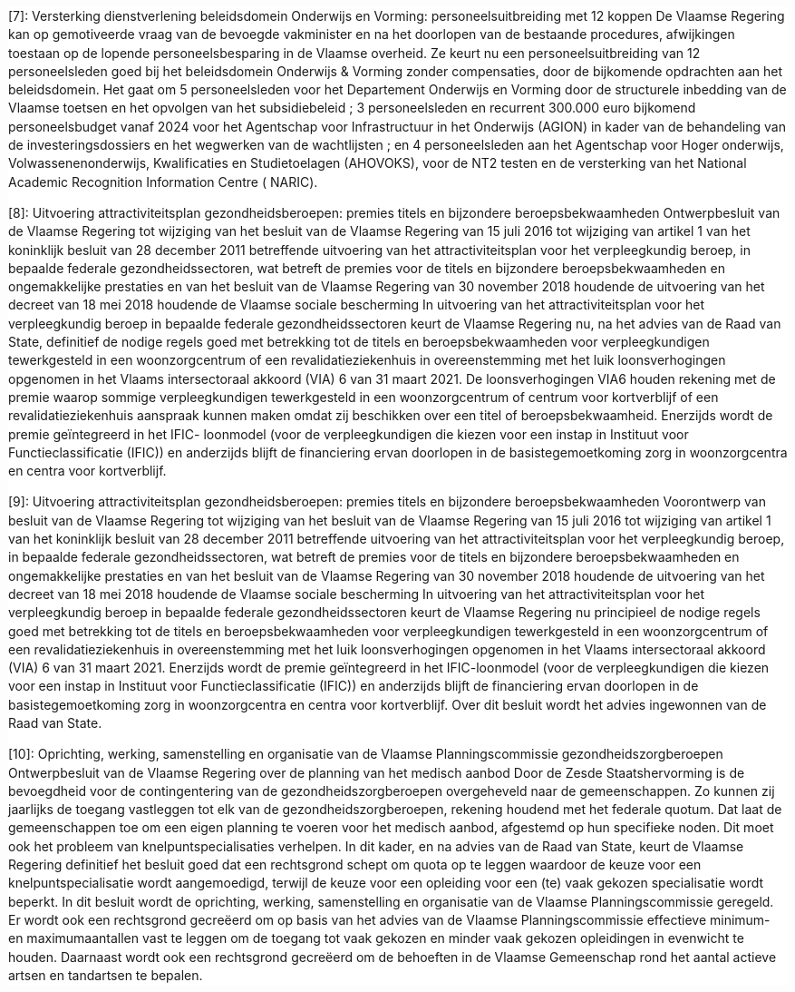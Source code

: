 \[7\]: Versterking dienstverlening beleidsdomein Onderwijs en Vorming: personeelsuitbreiding met 12 koppen   De Vlaamse Regering kan op gemotiveerde vraag van de bevoegde vakminister en na het doorlopen van de bestaande procedures, afwijkingen toestaan op de lopende personeelsbesparing in de Vlaamse overheid. Ze keurt nu een personeelsuitbreiding van 12 personeelsleden goed bij het beleidsdomein Onderwijs & Vorming zonder compensaties, door de bijkomende opdrachten aan het beleidsdomein. Het gaat om 5 personeelsleden voor het Departement Onderwijs en Vorming door de structurele inbedding van de Vlaamse toetsen en het opvolgen van het subsidiebeleid ; 3 personeelsleden en recurrent 300.000 euro bijkomend personeelsbudget vanaf 2024 voor het Agentschap voor Infrastructuur in het Onderwijs (AGION) in kader van de behandeling van de investeringsdossiers en het wegwerken van de wachtlijsten ; en 4 personeelsleden aan het Agentschap voor Hoger onderwijs, Volwassenenonderwijs, Kwalificaties en Studietoelagen (AHOVOKS), voor de NT2 testen en de versterking van het National Academic Recognition Information Centre ( NARIC).

\[8\]: Uitvoering attractiviteitsplan gezondheidsberoepen: premies titels en bijzondere beroepsbekwaamheden Ontwerpbesluit van de Vlaamse Regering tot wijziging van het besluit van de Vlaamse Regering van 15 juli 2016 tot wijziging van artikel 1 van het koninklijk besluit van 28 december 2011 betreffende uitvoering van het attractiviteitsplan voor het verpleegkundig beroep, in bepaalde federale gezondheidssectoren, wat betreft de premies voor de titels en bijzondere beroepsbekwaamheden en ongemakkelijke prestaties en van het besluit van de Vlaamse Regering van 30 november 2018 houdende de uitvoering van het decreet van 18 mei 2018 houdende de Vlaamse sociale bescherming  In uitvoering van het attractiviteitsplan voor het verpleegkundig beroep in bepaalde federale gezondheidssectoren keurt de Vlaamse Regering nu, na het advies van de Raad van State, definitief  de nodige regels goed  met betrekking tot de titels en beroepsbekwaamheden voor verpleegkundigen tewerkgesteld in een woonzorgcentrum  of een revalidatieziekenhuis in overeenstemming met het luik loonsverhogingen opgenomen in het Vlaams intersectoraal akkoord (VIA) 6 van 31 maart 2021. De loonsverhogingen VIA6 houden rekening met de premie waarop sommige verpleegkundigen tewerkgesteld in een woonzorgcentrum of centrum voor kortverblijf of een revalidatieziekenhuis aanspraak kunnen maken omdat zij beschikken over een titel of beroepsbekwaamheid. Enerzijds wordt de premie geïntegreerd in het IFIC- loonmodel (voor de verpleegkundigen die kiezen voor een instap in Instituut voor Functieclassificatie (IFIC)) en anderzijds blijft de financiering ervan doorlopen in de basistegemoetkoming zorg in woonzorgcentra en centra voor kortverblijf.

\[9\]: Uitvoering attractiviteitsplan gezondheidsberoepen: premies titels en bijzondere beroepsbekwaamheden Voorontwerp van besluit van de Vlaamse Regering tot wijziging van het besluit van de Vlaamse Regering van 15 juli 2016 tot wijziging van artikel 1 van het koninklijk besluit van 28 december 2011 betreffende uitvoering van het attractiviteitsplan voor het verpleegkundig beroep, in bepaalde federale gezondheidssectoren, wat betreft de premies voor de titels en bijzondere beroepsbekwaamheden en ongemakkelijke prestaties en van het besluit van de Vlaamse Regering van 30 november 2018 houdende de uitvoering van het decreet van 18 mei 2018 houdende de Vlaamse sociale bescherming  In uitvoering van het attractiviteitsplan voor het verpleegkundig beroep in bepaalde federale gezondheidssectoren keurt de Vlaamse Regering nu principieel de nodige regels goed  met betrekking tot de titels en beroepsbekwaamheden voor verpleegkundigen tewerkgesteld in een woonzorgcentrum of een revalidatieziekenhuis in overeenstemming met het luik loonsverhogingen opgenomen in het Vlaams intersectoraal akkoord (VIA) 6 van 31 maart 2021. Enerzijds wordt de premie geïntegreerd in het IFIC-loonmodel (voor de verpleegkundigen die kiezen voor een instap in Instituut voor Functieclassificatie (IFIC)) en anderzijds blijft de financiering ervan doorlopen in de basistegemoetkoming zorg in woonzorgcentra en centra voor kortverblijf. Over dit besluit wordt het advies ingewonnen van de Raad van State.

\[10\]: Oprichting, werking, samenstelling en organisatie van de Vlaamse Planningscommissie gezondheidszorgberoepen Ontwerpbesluit van de Vlaamse Regering over de planning van het medisch aanbod  Door de Zesde Staatshervorming is de bevoegdheid voor de contingentering van de gezondheidszorgberoepen overgeheveld naar de gemeenschappen. Zo kunnen zij jaarlijks de toegang vastleggen tot elk van de gezondheidszorgberoepen, rekening houdend met het federale quotum. Dat laat de gemeenschappen toe om een eigen planning te voeren voor het medisch aanbod, afgestemd op hun specifieke noden. Dit moet ook het probleem van knelpuntspecialisaties verhelpen. In dit kader, en na advies van de Raad van State,   keurt de Vlaamse Regering definitief het besluit goed dat een rechtsgrond schept om quota op te leggen waardoor de keuze voor een knelpuntspecialisatie wordt aangemoedigd, terwijl de keuze voor een opleiding voor een (te) vaak gekozen specialisatie wordt beperkt. In dit besluit wordt de oprichting, werking, samenstelling en organisatie van de Vlaamse Planningscommissie  geregeld. Er wordt ook een rechtsgrond gecreëerd om op basis van het advies van de Vlaamse Planningscommissie effectieve minimum- en maximumaantallen vast te leggen om de toegang tot vaak gekozen en minder vaak gekozen opleidingen in evenwicht te houden. Daarnaast wordt ook een rechtsgrond gecreëerd om de behoeften in de Vlaamse Gemeenschap rond het aantal actieve artsen en tandartsen te bepalen.
